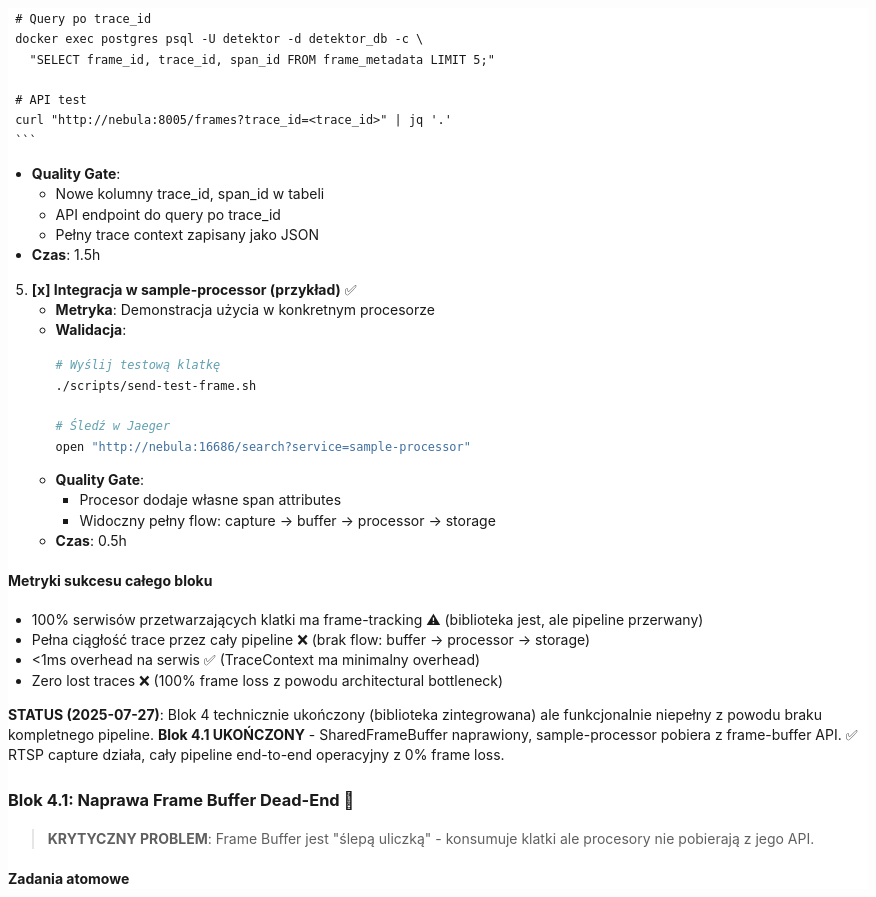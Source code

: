      # Query po trace_id
     docker exec postgres psql -U detektor -d detektor_db -c \
       "SELECT frame_id, trace_id, span_id FROM frame_metadata LIMIT 5;"

     # API test
     curl "http://nebula:8005/frames?trace_id=<trace_id>" | jq '.'
     ```
   - **Quality Gate**:
     - Nowe kolumny trace_id, span_id w tabeli
     - API endpoint do query po trace_id
     - Pełny trace context zapisany jako JSON
   - **Czas**: 1.5h

5. **[x] Integracja w sample-processor (przykład)** ✅
   - **Metryka**: Demonstracja użycia w konkretnym procesorze
   - **Walidacja**:
     ```bash
     # Wyślij testową klatkę
     ./scripts/send-test-frame.sh

     # Śledź w Jaeger
     open "http://nebula:16686/search?service=sample-processor"
     ```
   - **Quality Gate**:
     - Procesor dodaje własne span attributes
     - Widoczny pełny flow: capture → buffer → processor → storage
   - **Czas**: 0.5h

#### Metryki sukcesu całego bloku

- 100% serwisów przetwarzających klatki ma frame-tracking ⚠️ (biblioteka jest, ale pipeline przerwany)
- Pełna ciągłość trace przez cały pipeline ❌ (brak flow: buffer → processor → storage)
- <1ms overhead na serwis ✅ (TraceContext ma minimalny overhead)
- Zero lost traces ❌ (100% frame loss z powodu architectural bottleneck)

**STATUS (2025-07-27)**: Blok 4 technicznie ukończony (biblioteka zintegrowana) ale funkcjonalnie niepełny z powodu braku kompletnego pipeline. **Blok 4.1 UKOŃCZONY** - SharedFrameBuffer naprawiony, sample-processor pobiera z frame-buffer API. ✅ RTSP capture działa, cały pipeline end-to-end operacyjny z 0% frame loss.

### Blok 4.1: Naprawa Frame Buffer Dead-End 🚨

> **KRYTYCZNY PROBLEM**: Frame Buffer jest "ślepą uliczką" - konsumuje klatki ale procesory nie pobierają z jego API.

#### Zadania atomowe
